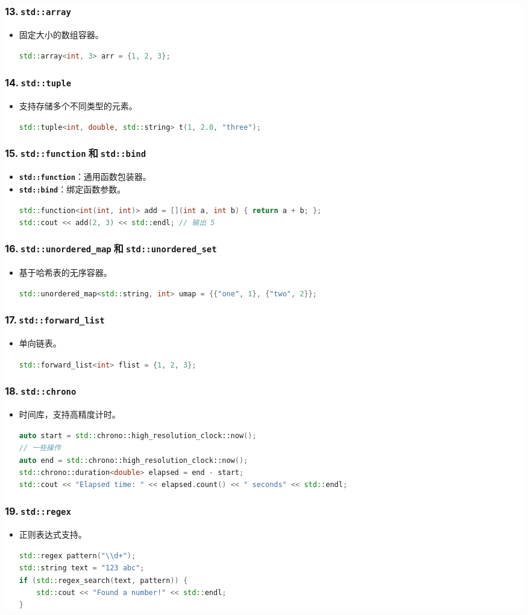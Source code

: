 ### 13. **`std::array`**
   - 固定大小的数组容器。
     ```cpp
     std::array<int, 3> arr = {1, 2, 3};
     ```

### 14. **`std::tuple`**
   - 支持存储多个不同类型的元素。
     ```cpp
     std::tuple<int, double, std::string> t(1, 2.0, "three");
     ```

### 15. **`std::function` 和 `std::bind`**
   - **`std::function`**：通用函数包装器。
   - **`std::bind`**：绑定函数参数。
     ```cpp
     std::function<int(int, int)> add = [](int a, int b) { return a + b; };
     std::cout << add(2, 3) << std::endl; // 输出 5
     ```

### 16. **`std::unordered_map` 和 `std::unordered_set`**
   - 基于哈希表的无序容器。
     ```cpp
     std::unordered_map<std::string, int> umap = {{"one", 1}, {"two", 2}};
     ```

### 17. **`std::forward_list`**
   - 单向链表。
     ```cpp
     std::forward_list<int> flist = {1, 2, 3};
     ```

### 18. **`std::chrono`**
   - 时间库，支持高精度计时。
     ```cpp
     auto start = std::chrono::high_resolution_clock::now();
     // 一些操作
     auto end = std::chrono::high_resolution_clock::now();
     std::chrono::duration<double> elapsed = end - start;
     std::cout << "Elapsed time: " << elapsed.count() << " seconds" << std::endl;
     ```

### 19. **`std::regex`**
   - 正则表达式支持。
     ```cpp
     std::regex pattern("\\d+");
     std::string text = "123 abc";
     if (std::regex_search(text, pattern)) {
         std::cout << "Found a number!" << std::endl;
     }
     ```
